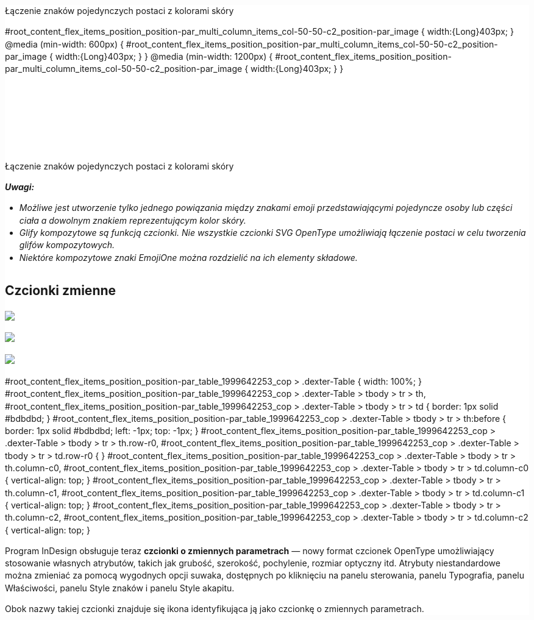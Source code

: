 Łączenie znaków pojedynczych postaci z kolorami skóry 

#root\_content\_flex\_items\_position\_position-par\_multi\_column\_items\_col-50-50-c2\_position-par\_image { width:{Long}403px; } @media (min-width: 600px) { #root\_content\_flex\_items\_position\_position-par\_multi\_column\_items\_col-50-50-c2\_position-par\_image { width:{Long}403px; } } @media (min-width: 1200px) { #root\_content\_flex\_items\_position\_position-par\_multi\_column\_items\_col-50-50-c2\_position-par\_image { width:{Long}403px; } } 

![](data:image/svg+xml;base64,PHN2ZyB4bWxucz0iaHR0cDovL3d3dy53My5vcmcvMjAwMC9zdmciIHdpZHRoPSI0MDMiIGhlaWdodD0iMTA2Ij48cmVjdCB3aWR0aD0iNDAzIiBoZWlnaHQ9IjEwNiIgZmlsbC1vcGFjaXR5PSIwIiAvPjwvc3ZnPg== "Łączenie znaków pojedynczych postaci z kolorami skóry")

Łączenie znaków pojedynczych postaci z kolorami skóry 

_**Uwagi:**_

*   _Możliwe jest utworzenie tylko jednego powiązania między znakami emoji przedstawiającymi pojedyncze osoby lub części ciała a dowolnym znakiem reprezentującym kolor skóry._
*   _Glify kompozytowe są funkcją czcionki. Nie wszystkie czcionki SVG OpenType umożliwiają łączenie postaci w celu tworzenia glifów kompozytowych._
*   _Niektóre kompozytowe znaki EmojiOne można rozdzielić na ich elementy składowe._

## Czcionki zmienne

![](/content/dam/help/en/illustrator/using/fonts/Weight_2.gif)

![](/content/dam/help/en/illustrator/using/fonts/width_2.gif)

![](/content/dam/help/en/illustrator/using/slant.gif)

#root\_content\_flex\_items\_position\_position-par\_table\_1999642253\_cop > .dexter-Table { width: 100%; } #root\_content\_flex\_items\_position\_position-par\_table\_1999642253\_cop > .dexter-Table > tbody > tr > th, #root\_content\_flex\_items\_position\_position-par\_table\_1999642253\_cop > .dexter-Table > tbody > tr > td { border: 1px solid #bdbdbd; } #root\_content\_flex\_items\_position\_position-par\_table\_1999642253\_cop > .dexter-Table > tbody > tr > th:before { border: 1px solid #bdbdbd; left: -1px; top: -1px; } #root\_content\_flex\_items\_position\_position-par\_table\_1999642253\_cop > .dexter-Table > tbody > tr > th.row-r0, #root\_content\_flex\_items\_position\_position-par\_table\_1999642253\_cop > .dexter-Table > tbody > tr > td.row-r0 { } #root\_content\_flex\_items\_position\_position-par\_table\_1999642253\_cop > .dexter-Table > tbody > tr > th.column-c0, #root\_content\_flex\_items\_position\_position-par\_table\_1999642253\_cop > .dexter-Table > tbody > tr > td.column-c0 { vertical-align: top; } #root\_content\_flex\_items\_position\_position-par\_table\_1999642253\_cop > .dexter-Table > tbody > tr > th.column-c1, #root\_content\_flex\_items\_position\_position-par\_table\_1999642253\_cop > .dexter-Table > tbody > tr > td.column-c1 { vertical-align: top; } #root\_content\_flex\_items\_position\_position-par\_table\_1999642253\_cop > .dexter-Table > tbody > tr > th.column-c2, #root\_content\_flex\_items\_position\_position-par\_table\_1999642253\_cop > .dexter-Table > tbody > tr > td.column-c2 { vertical-align: top; } 

Program InDesign obsługuje teraz **czcionki o zmiennych parametrach** — nowy format czcionek OpenType umożliwiający stosowanie własnych atrybutów, takich jak grubość, szerokość, pochylenie, rozmiar optyczny itd. Atrybuty niestandardowe można zmieniać za pomocą wygodnych opcji suwaka, dostępnych po kliknięciu na panelu sterowania, panelu Typografia, panelu Właściwości, panelu Style znaków i panelu Style akapitu.

Obok nazwy takiej czcionki znajduje się ikona identyfikująca ją jako czcionkę o zmiennych parametrach.
